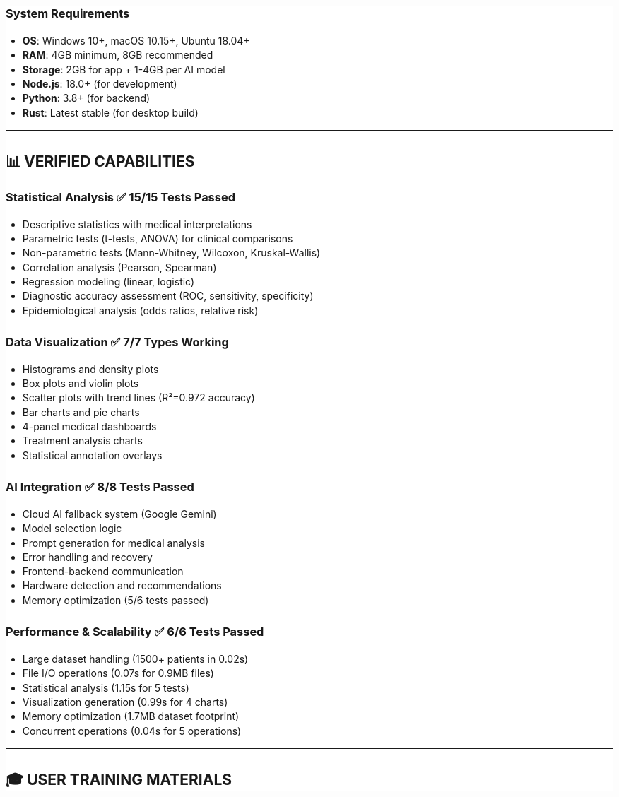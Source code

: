 ### **System Requirements**
- **OS**: Windows 10+, macOS 10.15+, Ubuntu 18.04+
- **RAM**: 4GB minimum, 8GB recommended
- **Storage**: 2GB for app + 1-4GB per AI model
- **Node.js**: 18.0+ (for development)
- **Python**: 3.8+ (for backend)
- **Rust**: Latest stable (for desktop build)

---

## 📊 **VERIFIED CAPABILITIES**

### **Statistical Analysis** ✅ **15/15 Tests Passed**
- Descriptive statistics with medical interpretations
- Parametric tests (t-tests, ANOVA) for clinical comparisons
- Non-parametric tests (Mann-Whitney, Wilcoxon, Kruskal-Wallis)
- Correlation analysis (Pearson, Spearman)
- Regression modeling (linear, logistic)
- Diagnostic accuracy assessment (ROC, sensitivity, specificity)
- Epidemiological analysis (odds ratios, relative risk)

### **Data Visualization** ✅ **7/7 Types Working**
- Histograms and density plots
- Box plots and violin plots
- Scatter plots with trend lines (R²=0.972 accuracy)
- Bar charts and pie charts
- 4-panel medical dashboards
- Treatment analysis charts
- Statistical annotation overlays

### **AI Integration** ✅ **8/8 Tests Passed**
- Cloud AI fallback system (Google Gemini)
- Model selection logic
- Prompt generation for medical analysis
- Error handling and recovery
- Frontend-backend communication
- Hardware detection and recommendations
- Memory optimization (5/6 tests passed)

### **Performance & Scalability** ✅ **6/6 Tests Passed**
- Large dataset handling (1500+ patients in 0.02s)
- File I/O operations (0.07s for 0.9MB files)
- Statistical analysis (1.15s for 5 tests)
- Visualization generation (0.99s for 4 charts)
- Memory optimization (1.7MB dataset footprint)
- Concurrent operations (0.04s for 5 operations)

---

## 🎓 **USER TRAINING MATERIALS**
